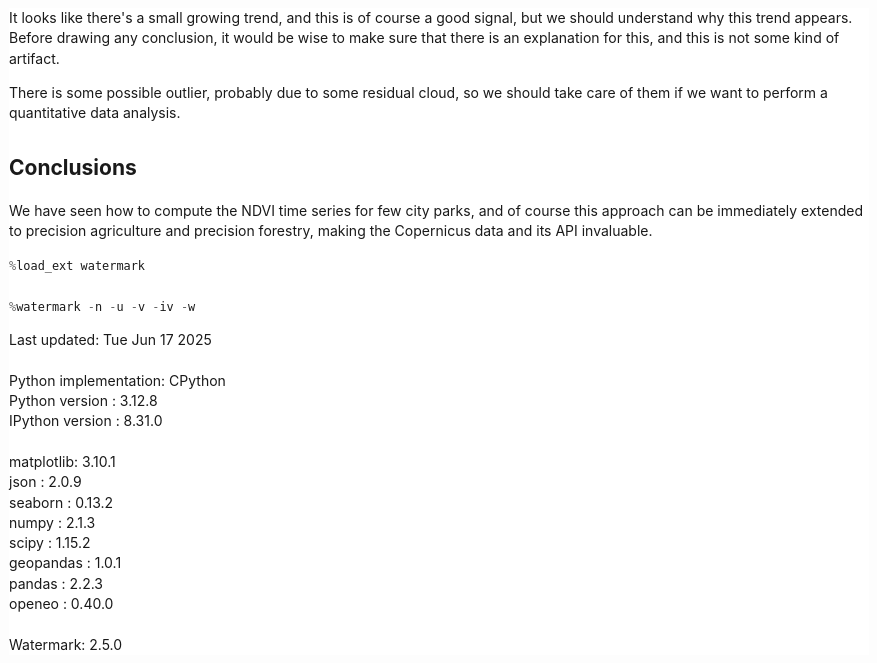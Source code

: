 It looks like there's a small growing trend, and this is of course
a good signal, but we should understand why this trend appears.
Before drawing any conclusion, it would be wise to make sure that
there is an explanation for this, and this is not some kind of artifact.

There is some possible outlier, probably due to some residual cloud,
so we should take care of them if we want to perform a quantitative data analysis.

## Conclusions

We have seen how to compute the NDVI time series for few city parks,
and of course this approach can be immediately extended to precision
agriculture and precision forestry, making the Copernicus
data and its API invaluable.


```python
%load_ext watermark

%watermark -n -u -v -iv -w
```

<div class="code">
Last updated: Tue Jun 17 2025<br>
<br>
Python implementation: CPython<br>
Python version       : 3.12.8<br>
IPython version      : 8.31.0<br>
<br>
matplotlib: 3.10.1<br>
json      : 2.0.9<br>
seaborn   : 0.13.2<br>
numpy     : 2.1.3<br>
scipy     : 1.15.2<br>
geopandas : 1.0.1<br>
pandas    : 2.2.3<br>
openeo    : 0.40.0<br>
<br>
Watermark: 2.5.0
</div>